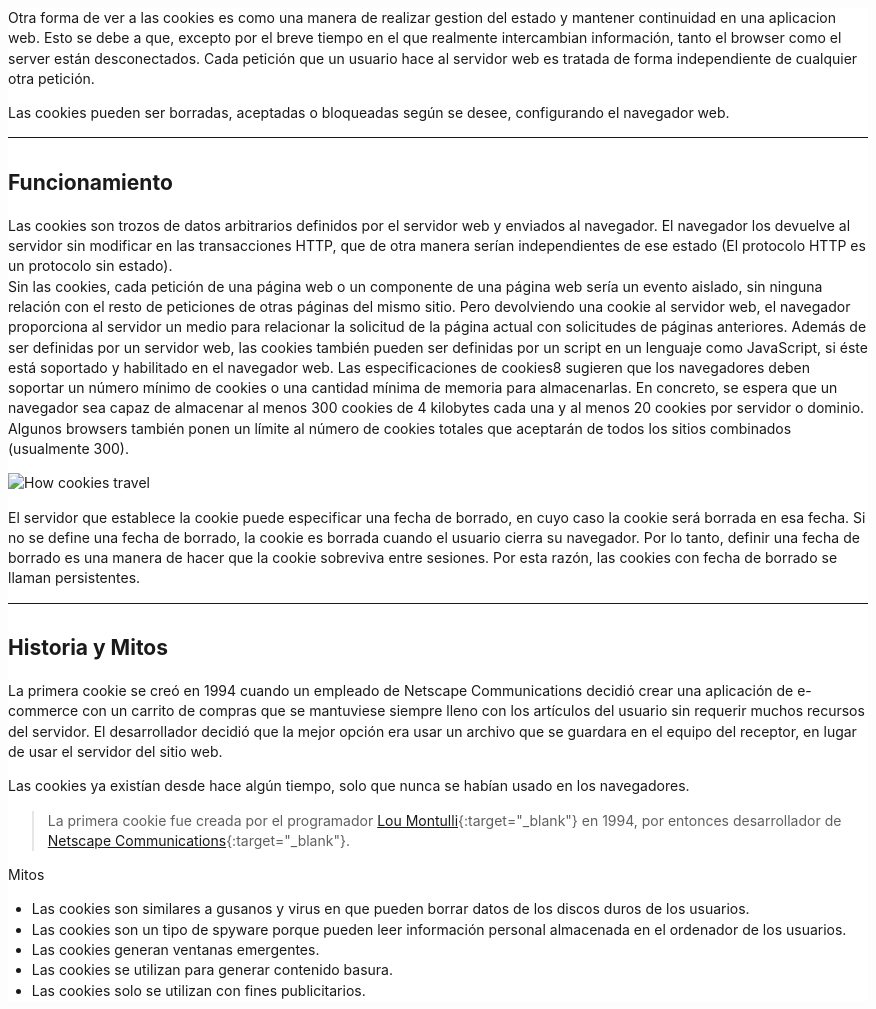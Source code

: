 Otra forma de ver a las cookies es como una manera de realizar gestion del estado y mantener continuidad en una aplicacion web. Esto se debe a que, excepto por el breve tiempo en el que realmente intercambian información, tanto el browser como el server están desconectados. Cada petición que un usuario hace al servidor web es tratada de forma independiente de cualquier otra petición. 

Las cookies pueden ser borradas, aceptadas o bloqueadas según se desee, configurando el navegador web.

****

## Funcionamiento

Las cookies son trozos de datos arbitrarios definidos por el servidor web y enviados al navegador. El navegador los devuelve al servidor sin modificar en las transacciones HTTP, que de otra manera serían independientes de ese estado (El protocolo HTTP es un protocolo sin estado).  
Sin las cookies, cada petición de una página web o un componente de una página web sería un evento aislado, sin ninguna relación con el resto de peticiones de otras páginas del mismo sitio. Pero devolviendo una cookie al servidor web, el navegador proporciona al servidor un medio para relacionar la solicitud de la página actual con solicitudes de páginas anteriores. Además de ser definidas por un servidor web, las cookies también pueden ser definidas por un script en un lenguaje como JavaScript, si éste está soportado y habilitado en el navegador web.
Las especificaciones de cookies8 sugieren que los navegadores deben soportar un número mínimo de cookies o una cantidad mínima de memoria para almacenarlas. En concreto, se espera que un navegador sea capaz de almacenar al menos 300 cookies de 4 kilobytes cada una y al menos 20 cookies por servidor o dominio. Algunos browsers también ponen un límite al número de cookies totales que aceptarán de todos los sitios combinados (usualmente 300).

<img src="{{ site.img_path }}/cookies/02.png" alt="How cookies travel" width="50%">

El servidor que establece la cookie puede especificar una fecha de borrado, en cuyo caso la cookie será borrada en esa fecha. Si no se define una fecha de borrado, la cookie es borrada cuando el usuario cierra su navegador. Por lo tanto, definir una fecha de borrado es una manera de hacer que la cookie sobreviva entre sesiones. Por esta razón, las cookies con fecha de borrado se llaman persistentes.

****

## Historia y Mitos

La primera cookie se creó en 1994 cuando un empleado de Netscape Communications decidió crear una aplicación de e-commerce con un carrito de compras que se mantuviese siempre lleno con los artículos del usuario sin requerir muchos recursos del servidor. El desarrollador decidió que la mejor opción era usar un archivo que se guardara en el equipo del receptor, en lugar de usar el servidor del sitio web.

Las cookies ya existían desde hace algún tiempo, solo que nunca se habían usado en los navegadores.

> La primera cookie fue creada por el programador <i class="em em-us"></i> [Lou Montulli](https://es.wikipedia.org/wiki/Lou_Montulli){:target="_blank"} en 1994, por entonces desarrollador de [Netscape Communications](https://es.wikipedia.org/wiki/Netscape_Communications_Corporation){:target="_blank"}.

  
Mitos <i class="em em--1"></i>
* Las cookies son similares a gusanos y virus en que pueden borrar datos de los discos duros de los usuarios. <i class="em em-expressionless"></i> 
* Las cookies son un tipo de spyware porque pueden leer información personal almacenada en el ordenador de los usuarios. 
* Las cookies generan ventanas emergentes. 
* Las cookies se utilizan para generar contenido basura. 
* Las cookies solo se utilizan con fines publicitarios. 

